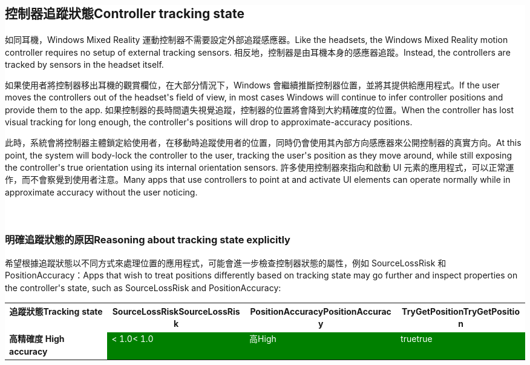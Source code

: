 ## <a name="controller-tracking-state"></a><span data-ttu-id="ee4f8-205">控制器追蹤狀態</span><span class="sxs-lookup"><span data-stu-id="ee4f8-205">Controller tracking state</span></span>

<span data-ttu-id="ee4f8-206">如同耳機，Windows Mixed Reality 運動控制器不需要設定外部追蹤感應器。</span><span class="sxs-lookup"><span data-stu-id="ee4f8-206">Like the headsets, the Windows Mixed Reality motion controller requires no setup of external tracking sensors.</span></span> <span data-ttu-id="ee4f8-207">相反地，控制器是由耳機本身的感應器追蹤。</span><span class="sxs-lookup"><span data-stu-id="ee4f8-207">Instead, the controllers are tracked by sensors in the headset itself.</span></span>

<span data-ttu-id="ee4f8-208">如果使用者將控制器移出耳機的觀賞欄位，在大部分情況下，Windows 會繼續推斷控制器位置，並將其提供給應用程式。</span><span class="sxs-lookup"><span data-stu-id="ee4f8-208">If the user moves the controllers out of the headset's field of view, in most cases Windows will continue to infer controller positions and provide them to the app.</span></span> <span data-ttu-id="ee4f8-209">如果控制器的長時間遺失視覺追蹤，控制器的位置將會降到大約精確度的位置。</span><span class="sxs-lookup"><span data-stu-id="ee4f8-209">When the controller has lost visual tracking for long enough, the controller's positions will drop to approximate-accuracy positions.</span></span>

<span data-ttu-id="ee4f8-210">此時，系統會將控制器主體鎖定給使用者，在移動時追蹤使用者的位置，同時仍會使用其內部方向感應器來公開控制器的真實方向。</span><span class="sxs-lookup"><span data-stu-id="ee4f8-210">At this point, the system will body-lock the controller to the user, tracking the user's position as they move around, while still exposing the controller's true orientation using its internal orientation sensors.</span></span> <span data-ttu-id="ee4f8-211">許多使用控制器來指向和啟動 UI 元素的應用程式，可以正常運作，而不會察覺到使用者注意。</span><span class="sxs-lookup"><span data-stu-id="ee4f8-211">Many apps that use controllers to point at and activate UI elements can operate normally while in approximate accuracy without the user noticing.</span></span>

<br>

<iframe width="940" height="530" src="https://www.youtube.com/embed/rkDpRllbLII" frameborder="0" allow="accelerometer; autoplay; encrypted-media; gyroscope; picture-in-picture" allowfullscreen></iframe>


### <a name="reasoning-about-tracking-state-explicitly"></a><span data-ttu-id="ee4f8-212">明確追蹤狀態的原因</span><span class="sxs-lookup"><span data-stu-id="ee4f8-212">Reasoning about tracking state explicitly</span></span>

<span data-ttu-id="ee4f8-213">希望根據追蹤狀態以不同方式來處理位置的應用程式，可能會進一步檢查控制器狀態的屬性，例如 SourceLossRisk 和 PositionAccuracy：</span><span class="sxs-lookup"><span data-stu-id="ee4f8-213">Apps that wish to treat positions differently based on tracking state may go further and inspect properties on the controller's state, such as SourceLossRisk and PositionAccuracy:</span></span>

<table>
<tr>
<th> <span data-ttu-id="ee4f8-214">追蹤狀態</span><span class="sxs-lookup"><span data-stu-id="ee4f8-214">Tracking state</span></span> </th><th> <span data-ttu-id="ee4f8-215">SourceLossRisk</span><span class="sxs-lookup"><span data-stu-id="ee4f8-215">SourceLossRisk</span></span> </th><th> <span data-ttu-id="ee4f8-216">PositionAccuracy</span><span class="sxs-lookup"><span data-stu-id="ee4f8-216">PositionAccuracy</span></span> </th><th> <span data-ttu-id="ee4f8-217">TryGetPosition</span><span class="sxs-lookup"><span data-stu-id="ee4f8-217">TryGetPosition</span></span></th>
</tr><tr>
<td> <span data-ttu-id="ee4f8-218"><b>高精確度</b> </span><span class="sxs-lookup"><span data-stu-id="ee4f8-218"><b>High accuracy</b> </span></span></td><td style="background-color: green; color: white"> <span data-ttu-id="ee4f8-219">&lt; 1.0</span><span class="sxs-lookup"><span data-stu-id="ee4f8-219">&lt; 1.0</span></span> </td><td style="background-color: green; color: white"> <span data-ttu-id="ee4f8-220">高</span><span class="sxs-lookup"><span data-stu-id="ee4f8-220">High</span></span> </td><td style="background-color: green; color: white"> <span data-ttu-id="ee4f8-221">true</span><span class="sxs-lookup"><span data-stu-id="ee4f8-221">true</span></span></td>
</tr><tr>